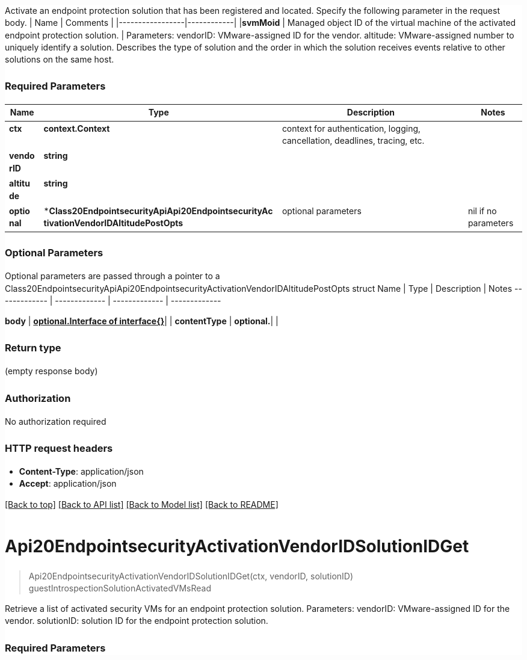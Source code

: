 Activate an endpoint protection solution that has been registered and located. Specify the following parameter in the request body.  | Name            | Comments | |-----------------|------------| |**svmMoid**     | Managed object ID of the virtual machine of the activated endpoint protection solution. |   Parameters:  vendorID: VMware-assigned ID for the vendor.  altitude: VMware-assigned number to uniquely identify a solution. Describes the type of solution and the order in which the solution receives events relative to other solutions on the same host.   

### Required Parameters

Name | Type | Description  | Notes
------------- | ------------- | ------------- | -------------
 **ctx** | **context.Context** | context for authentication, logging, cancellation, deadlines, tracing, etc.
  **vendorID** | **string**|  | 
  **altitude** | **string**|  | 
 **optional** | ***Class20EndpointsecurityApiApi20EndpointsecurityActivationVendorIDAltitudePostOpts** | optional parameters | nil if no parameters

### Optional Parameters
Optional parameters are passed through a pointer to a Class20EndpointsecurityApiApi20EndpointsecurityActivationVendorIDAltitudePostOpts struct
Name | Type | Description  | Notes
------------- | ------------- | ------------- | -------------


 **body** | [**optional.Interface of interface{}**](interface{}.md)|  | 
 **contentType** | **optional.**|  | 

### Return type

 (empty response body)

### Authorization

No authorization required

### HTTP request headers

 - **Content-Type**: application/json
 - **Accept**: application/json

[[Back to top]](#) [[Back to API list]](../README.md#documentation-for-api-endpoints) [[Back to Model list]](../README.md#documentation-for-models) [[Back to README]](../README.md)

# **Api20EndpointsecurityActivationVendorIDSolutionIDGet**
> Api20EndpointsecurityActivationVendorIDSolutionIDGet(ctx, vendorID, solutionID)
guestIntrospectionSolutionActivatedVMsRead

Retrieve a list of activated security VMs for an endpoint protection solution.   Parameters:  vendorID: VMware-assigned ID for the vendor.  solutionID: solution ID for the endpoint protection solution.  

### Required Parameters
